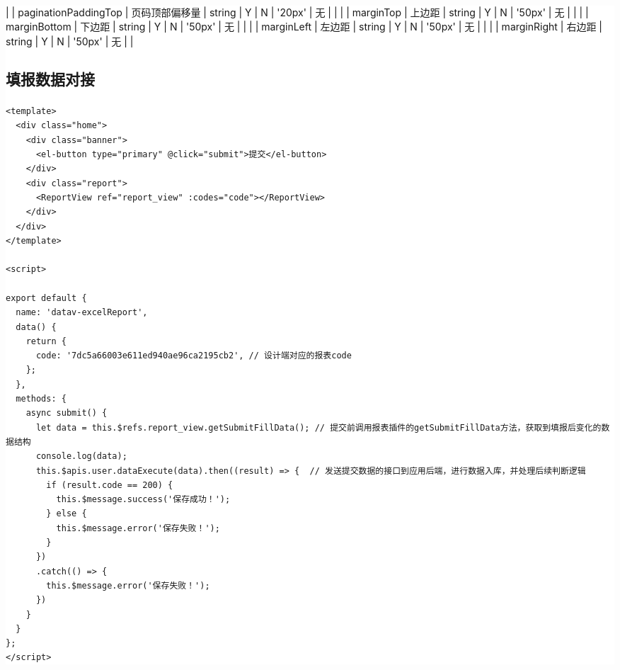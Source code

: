 |             | paginationPaddingTop | 页码顶部偏移量 | string   | Y          | N    | '20px' | 无                                                           |                          |
|             | marginTop            | 上边距         | string   | Y          | N    | '50px' | 无                                                           |                          |
|             | marginBottom         | 下边距         | string   | Y          | N    | '50px' | 无                                                           |                          |
|             | marginLeft           | 左边距         | string   | Y          | N    | '50px' | 无                                                           |                          |
|             | marginRight          | 右边距         | string   | Y          | N    | '50px' | 无                                                           |                          |

## 填报数据对接

```vue
<template>
  <div class="home">
    <div class="banner">
      <el-button type="primary" @click="submit">提交</el-button>
    </div>
    <div class="report">
      <ReportView ref="report_view" :codes="code"></ReportView>
    </div>
  </div>
</template>

<script>

export default {
  name: 'datav-excelReport',
  data() {
    return {
      code: '7dc5a66003e611ed940ae96ca2195cb2', // 设计端对应的报表code
    };
  },
  methods: {
    async submit() {
      let data = this.$refs.report_view.getSubmitFillData(); // 提交前调用报表插件的getSubmitFillData方法，获取到填报后变化的数据结构
      console.log(data);
      this.$apis.user.dataExecute(data).then((result) => {  // 发送提交数据的接口到应用后端，进行数据入库，并处理后续判断逻辑
        if (result.code == 200) {
          this.$message.success('保存成功！');
        } else {
          this.$message.error('保存失败！');
        }
      })
      .catch(() => {
        this.$message.error('保存失败！');
      })
    }
  }
};
</script>

```
